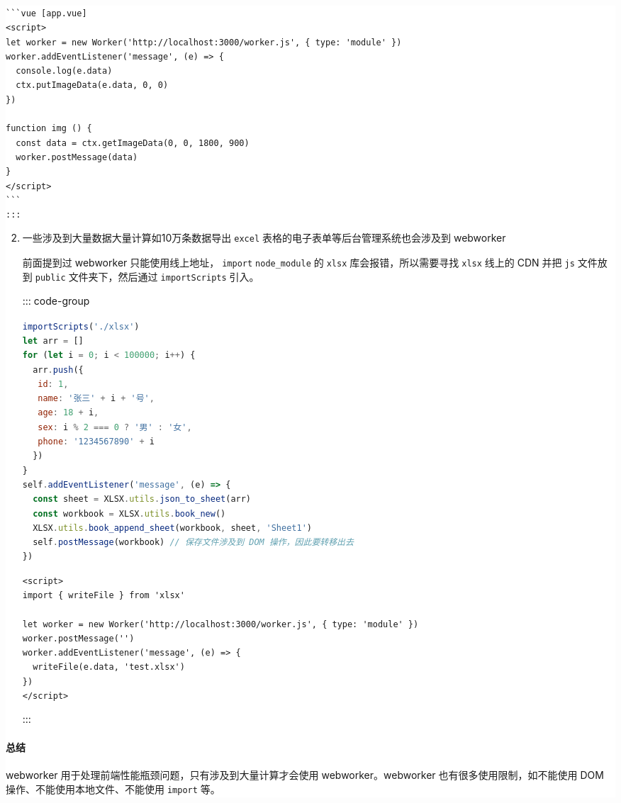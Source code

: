     ```vue [app.vue]
    <script>
    let worker = new Worker('http://localhost:3000/worker.js', { type: 'module' })
    worker.addEventListener('message', (e) => {
      console.log(e.data)
      ctx.putImageData(e.data, 0, 0)
    })

    function img () {
      const data = ctx.getImageData(0, 0, 1800, 900)
      worker.postMessage(data)
    }
    </script>
    ```
    :::

2. 一些涉及到大量数据大量计算如10万条数据导出 `excel` 表格的电子表单等后台管理系统也会涉及到 webworker

   前面提到过 webworker 只能使用线上地址， `import` `node_module` 的 `xlsx` 库会报错，所以需要寻找 `xlsx` 线上的 CDN 并把 `js` 文件放到 `public` 文件夹下，然后通过 `importScripts` 引入。

   ::: code-group
   ```js [worker.js]
   importScripts('./xlsx')
   let arr = []
   for (let i = 0; i < 100000; i++) {
     arr.push({
      id: 1,
      name: '张三' + i + '号',
      age: 18 + i,
      sex: i % 2 === 0 ? '男' : '女',
      phone: '1234567890' + i
     })
   }
   self.addEventListener('message', (e) => {
     const sheet = XLSX.utils.json_to_sheet(arr)
     const workbook = XLSX.utils.book_new()
     XLSX.utils.book_append_sheet(workbook, sheet, 'Sheet1')
     self.postMessage(workbook) // 保存文件涉及到 DOM 操作，因此要转移出去
   })
   ```
   ```vue [app.vue]
   <script>
   import { writeFile } from 'xlsx'

   let worker = new Worker('http://localhost:3000/worker.js', { type: 'module' })
   worker.postMessage('')
   worker.addEventListener('message', (e) => {
     writeFile(e.data, 'test.xlsx')
   })
   </script>
   ```
   :::

#### 总结

webworker 用于处理前端性能瓶颈问题，只有涉及到大量计算才会使用 webworker。webworker 也有很多使用限制，如不能使用 DOM 操作、不能使用本地文件、不能使用 `import` 等。